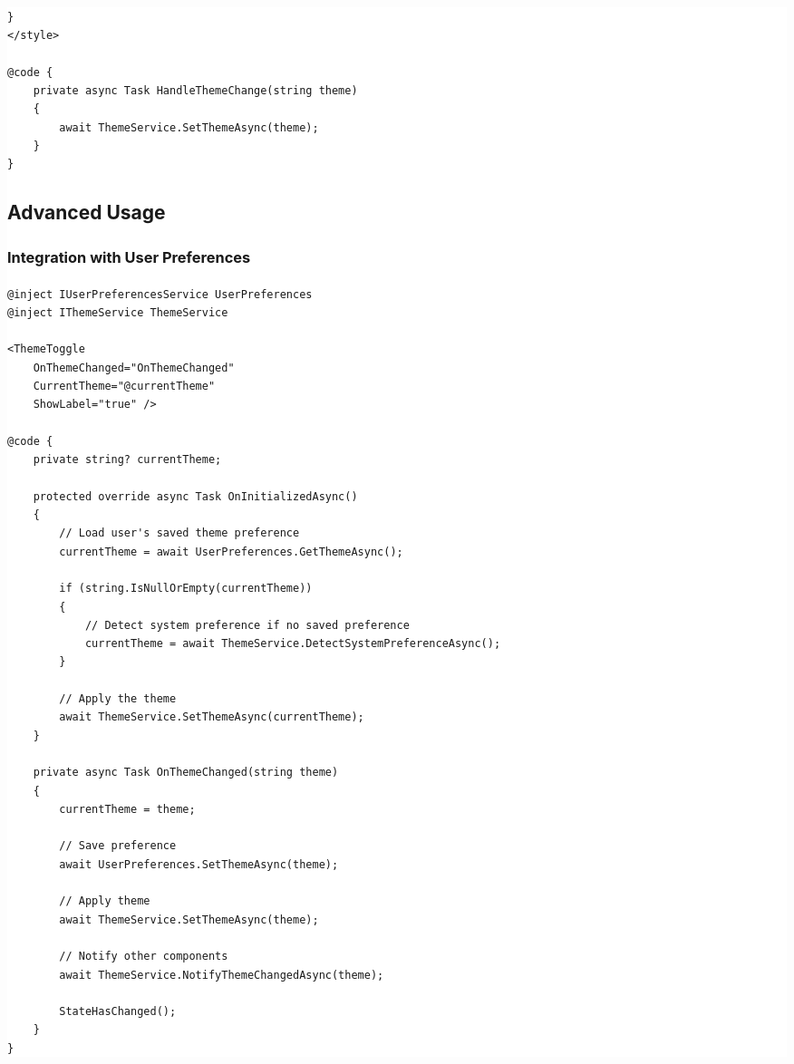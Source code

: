 ```razor
}
</style>

@code {
    private async Task HandleThemeChange(string theme)
    {
        await ThemeService.SetThemeAsync(theme);
    }
}
```

## Advanced Usage

### Integration with User Preferences

```razor
@inject IUserPreferencesService UserPreferences
@inject IThemeService ThemeService

<ThemeToggle 
    OnThemeChanged="OnThemeChanged"
    CurrentTheme="@currentTheme"
    ShowLabel="true" />

@code {
    private string? currentTheme;
    
    protected override async Task OnInitializedAsync()
    {
        // Load user's saved theme preference
        currentTheme = await UserPreferences.GetThemeAsync();
        
        if (string.IsNullOrEmpty(currentTheme))
        {
            // Detect system preference if no saved preference
            currentTheme = await ThemeService.DetectSystemPreferenceAsync();
        }
        
        // Apply the theme
        await ThemeService.SetThemeAsync(currentTheme);
    }
    
    private async Task OnThemeChanged(string theme)
    {
        currentTheme = theme;
        
        // Save preference
        await UserPreferences.SetThemeAsync(theme);
        
        // Apply theme
        await ThemeService.SetThemeAsync(theme);
        
        // Notify other components
        await ThemeService.NotifyThemeChangedAsync(theme);
        
        StateHasChanged();
    }
}
```

